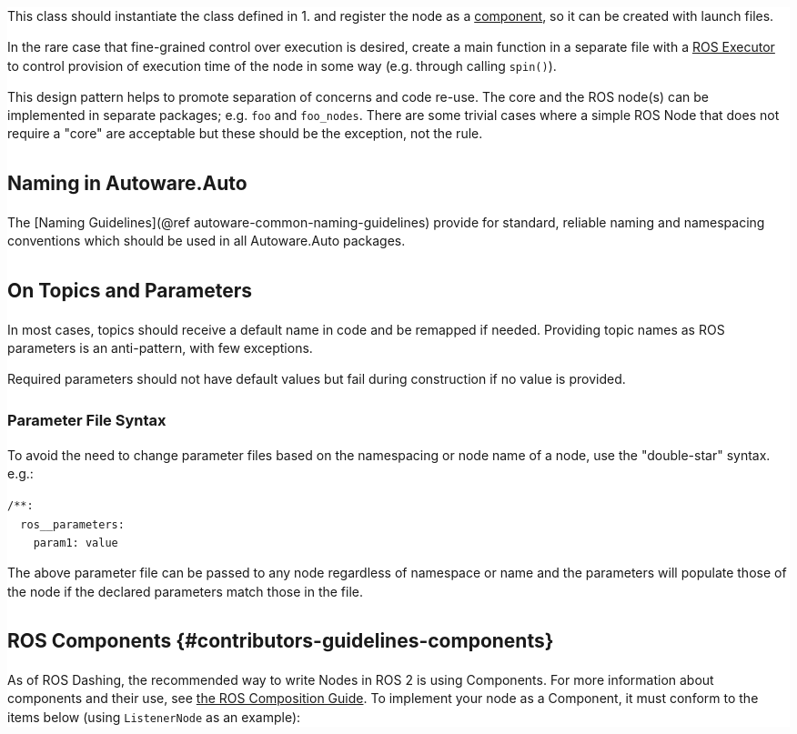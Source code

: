    This class should instantiate the class defined in 1. and register the node as a
   [component](#contributors-guidelines-components), so it can be created with launch files.

In the rare case that fine-grained control over execution is desired, create a main function in a separate file with a
[ROS Executor](http://docs.ros2.org/foxy/api/rclcpp/classrclcpp_1_1Executor.html#details) to control provision of
execution time of the node in some way (e.g. through calling `spin()`).

This design pattern helps to promote separation of concerns and code re-use. The core and the ROS node(s) can be
implemented in separate packages; e.g. `foo` and `foo_nodes`. There are some trivial cases where a simple ROS Node that
does not require a "core" are acceptable but these should be the exception, not the rule.

## Naming in Autoware.Auto

The [Naming Guidelines](@ref autoware-common-naming-guidelines) provide for standard, reliable naming and namespacing
conventions which should be used in all Autoware.Auto packages.

## On Topics and Parameters

In most cases, topics should receive a default name in code and be remapped if needed. Providing topic names as ROS
parameters is an anti-pattern, with few exceptions.

Required parameters should not have default values but fail during construction if no value is provided.

### Parameter File Syntax

To avoid the need to change parameter files based on the namespacing or node name of a node, use the "double-star"
syntax. e.g.:

```{yaml}
/**:
  ros__parameters:
    param1: value
```

The above parameter file can be passed to any node regardless of namespace or name and the parameters will populate
those of the node if the declared parameters match those in the file.

## ROS Components {#contributors-guidelines-components}

As of ROS Dashing, the recommended way to write Nodes in ROS 2 is using Components.
For more information about components and their use, see [the ROS Composition Guide](https://index.ros.org/doc/ros2/Tutorials/Composition/).
To implement your node as a Component, it must conform to the items below (using `ListenerNode` as an example):
